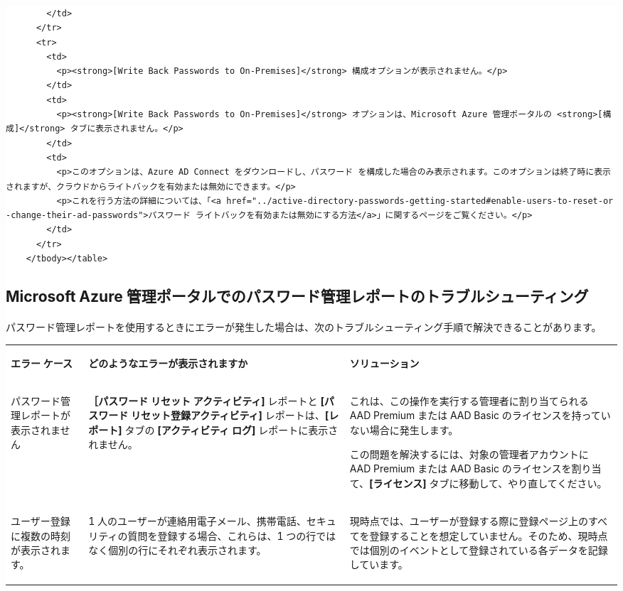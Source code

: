             </td>
          </tr>
          <tr>
            <td>
              <p><strong>[Write Back Passwords to On-Premises]</strong> 構成オプションが表示されません。</p>
            </td>
            <td>
              <p><strong>[Write Back Passwords to On-Premises]</strong> オプションは、Microsoft Azure 管理ポータルの <strong>[構成]</strong> タブに表示されません。</p>
            </td>
            <td>
              <p>このオプションは、Azure AD Connect をダウンロードし、パスワード を構成した場合のみ表示されます。このオプションは終了時に表示されますが、クラウドからライトバックを有効または無効にできます。</p>
              <p>これを行う方法の詳細については、「<a href="../active-directory-passwords-getting-started#enable-users-to-reset-or-change-their-ad-passwords">パスワード ライトバックを有効または無効にする方法</a>」に関するページをご覧ください。</p>
            </td>
          </tr>
        </tbody></table>

## Microsoft Azure 管理ポータルでのパスワード管理レポートのトラブルシューティング
パスワード管理レポートを使用するときにエラーが発生した場合は、次のトラブルシューティング手順で解決できることがあります。

<table>
          <tbody><tr>
            <td>
              <p>
                <strong>エラー ケース</strong>
              </p>
            </td>
            <td>
              <p>
                <strong>どのようなエラーが表示されますか</strong>
              </p>
            </td>
            <td>
              <p>
                <strong>ソリューション</strong>
              </p>
            </td>
          </tr>
          <tr>
            <td>
              <p>パスワード管理レポートが表示されません</p>
            </td>
            <td>
              <p><strong>［パスワード リセット アクティビティ]</strong> レポートと <strong>[パスワード リセット登録アクティビティ]</strong> レポートは、<strong>[レポート]</strong> タブの <strong>[アクティビティ ログ]</strong> レポートに表示されません。</p>
            </td>
            <td>
              <p>これは、この操作を実行する管理者に割り当てられる AAD Premium または AAD Basic のライセンスを持っていない場合に発生します。</p>
              <p>この問題を解決するには、対象の管理者アカウントに AAD Premium または AAD Basic のライセンスを割り当て、<strong>[ライセンス]</strong> タブに移動して、やり直してください。</p>
            </td>
          </tr>
          <tr>
            <td>
              <p>ユーザー登録に複数の時刻が表示されます。</p>
            </td>
            <td>
              <p>1 人のユーザーが連絡用電子メール、携帯電話、セキュリティの質問を登録する場合、これらは、1 つの行ではなく個別の行にそれぞれ表示されます。</p>
            </td>
            <td>
              <p>現時点では、ユーザーが登録する際に登録ページ上のすべてを登録することを想定していません。そのため、現時点では個別のイベントとして登録されている各データを記録しています。</p>

[001]: ./media/active-directory-passwords-troubleshoot/001.jpg "Image_001.jpg"
[002]: ./media/active-directory-passwords-troubleshoot/002.jpg "Image_002.jpg"
[003]: ./media/active-directory-passwords-troubleshoot/003.jpg "Image_003.jpg"
[004]: ./media/active-directory-passwords-troubleshoot/004.jpg "Image_004.jpg"
